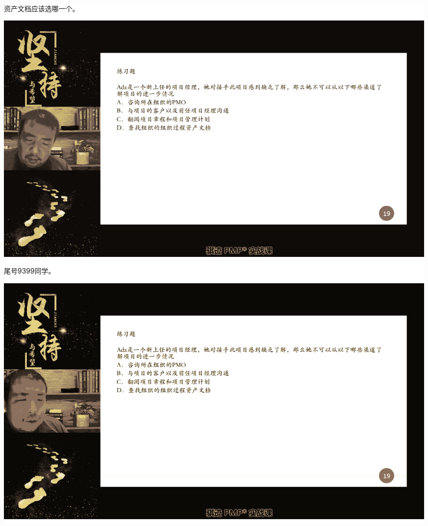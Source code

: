 资产文档应该选哪一个。

![](img/020b560073cb6f43668dfa47a6aa3c7a_158.png)

尾号9399同学。

![](img/020b560073cb6f43668dfa47a6aa3c7a_160.png)
